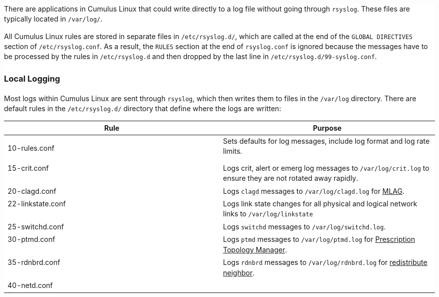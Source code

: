 There are applications in Cumulus Linux that could write directly to a
log file without going through `rsyslog`. These files are typically
located in `/var/log/`. 

All Cumulus Linux rules are stored in separate files
in `/etc/rsyslog.d/`, which are called at the end of the
`GLOBAL DIRECTIVES` section of `/etc/rsyslog.conf`. As a result, the
`RULES` section at the end of `rsyslog.conf` is ignored because the
messages have to be processed by the rules in `/etc/rsyslog.d` and then
dropped by the last line in `/etc/rsyslog.d/99-syslog.conf`.

### Local Logging

Most logs within Cumulus Linux are sent through `rsyslog`, which then
writes them to files in the `/var/log` directory. There are default
rules in the `/etc/rsyslog.d/` directory that define where the logs are
written:

<table>
<colgroup>
<col style="width: 50%" />
<col style="width: 50%" />
</colgroup>
<thead>
<tr class="header">
<th>Rule</th>
<th>Purpose</th>
</tr>
</thead>
<tbody>
<tr class="odd">
<td><p>10-rules.conf</p></td>
<td>Sets defaults for log messages, include log format and log rate limits.</td>
</tr>
<tr class="even">
<td>15-crit.conf </td>
<td>Logs crit, alert or emerg log messages to <code>/var/log/crit.log</code> to ensure they are not rotated away rapidly.</td>
</tr>
<tr class="odd">
<td>20-clagd.conf </td>
<td>Logs <code>clagd</code> messages to <code>/var/log/clagd.log</code> for <a href="Multi-Chassis_Link_Aggregation_-_MLAG">MLAG</a>.</td>
</tr>
<tr class="even">
<td>22-linkstate.conf</td>
<td>Logs link state changes for all physical and logical network links to <code>/var/log/linkstate</code></td>
</tr>
<tr class="odd">
<td>25-switchd.conf</td>
<td>Logs <code>switchd</code> messages to <code>/var/log/switchd.log</code>.</td>
</tr>
<tr class="even">
<td>30-ptmd.conf</td>
<td>Logs <code>ptmd</code> messages to <code>/var/log/ptmd.log</code> for <a href="Prescriptive_Topology_Manager_-_PTM">Prescription Topology Manager</a>.</td>
</tr>
<tr class="odd">
<td>35-rdnbrd.conf</td>
<td>Logs <code>rdnbrd</code> messages to <code>/var/log/rdnbrd.log</code> for <a href="Redistribute_Neighbor">redistribute neighbor</a>.</td>
</tr>
<tr class="even">
<td>40-netd.conf</td>